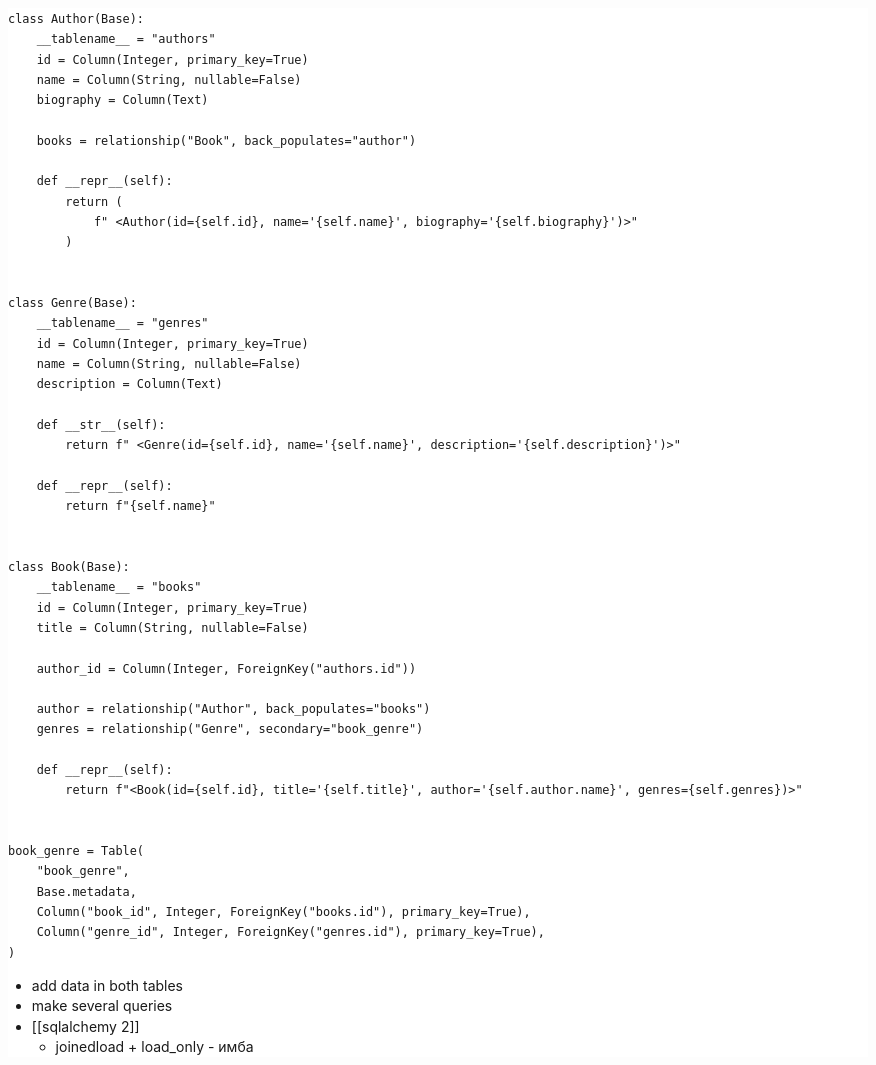 ```
class Author(Base):
    __tablename__ = "authors"
    id = Column(Integer, primary_key=True)
    name = Column(String, nullable=False)
    biography = Column(Text)

    books = relationship("Book", back_populates="author")

    def __repr__(self):
        return (
            f" <Author(id={self.id}, name='{self.name}', biography='{self.biography}')>"
        )


class Genre(Base):
    __tablename__ = "genres"
    id = Column(Integer, primary_key=True)
    name = Column(String, nullable=False)
    description = Column(Text)

    def __str__(self):
        return f" <Genre(id={self.id}, name='{self.name}', description='{self.description}')>"

    def __repr__(self):
        return f"{self.name}"


class Book(Base):
    __tablename__ = "books"
    id = Column(Integer, primary_key=True)
    title = Column(String, nullable=False)

    author_id = Column(Integer, ForeignKey("authors.id"))

    author = relationship("Author", back_populates="books")
    genres = relationship("Genre", secondary="book_genre")

    def __repr__(self):
        return f"<Book(id={self.id}, title='{self.title}', author='{self.author.name}', genres={self.genres})>"


book_genre = Table(
    "book_genre",
    Base.metadata,
    Column("book_id", Integer, ForeignKey("books.id"), primary_key=True),
    Column("genre_id", Integer, ForeignKey("genres.id"), primary_key=True),
)
```
- add data in both tables
- make several queries
- [[sqlalchemy 2]]
	- joinedload + load_only - имба
